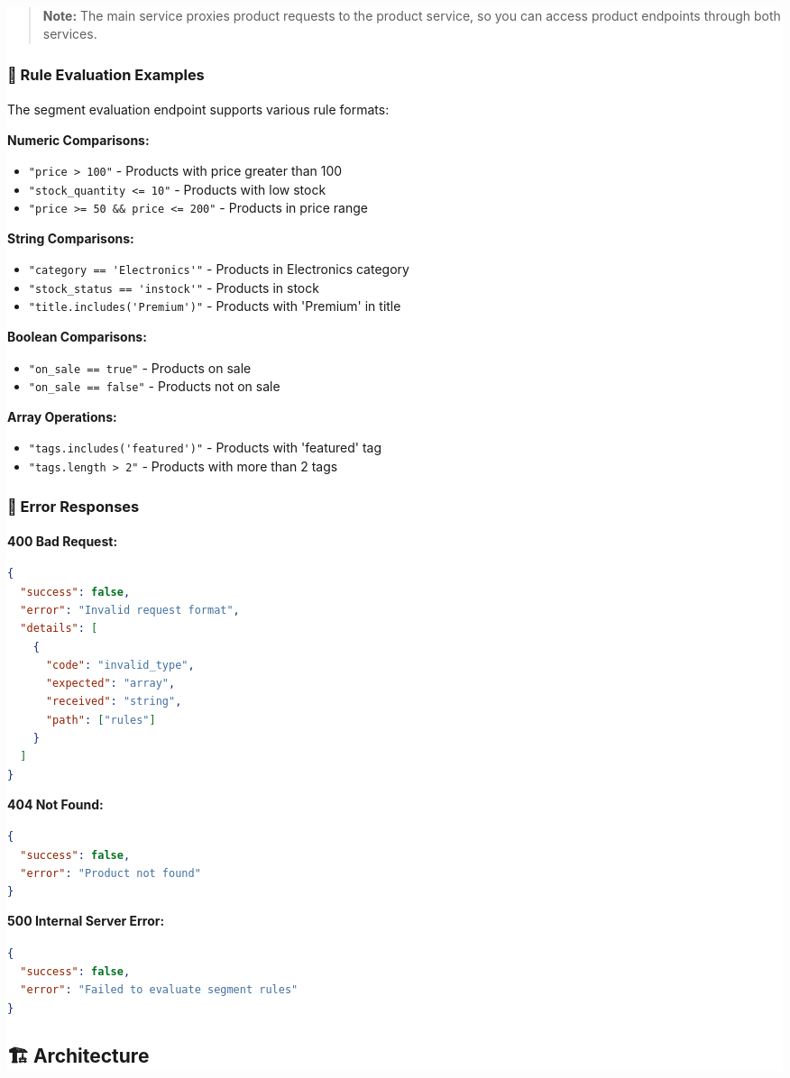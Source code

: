 > **Note:** The main service proxies product requests to the product service, so you can access product endpoints through both services.

### 🔧 Rule Evaluation Examples

The segment evaluation endpoint supports various rule formats:

**Numeric Comparisons:**
- `"price > 100"` - Products with price greater than 100
- `"stock_quantity <= 10"` - Products with low stock
- `"price >= 50 && price <= 200"` - Products in price range

**String Comparisons:**
- `"category == 'Electronics'"` - Products in Electronics category
- `"stock_status == 'instock'"` - Products in stock
- `"title.includes('Premium')"` - Products with 'Premium' in title

**Boolean Comparisons:**
- `"on_sale == true"` - Products on sale
- `"on_sale == false"` - Products not on sale

**Array Operations:**
- `"tags.includes('featured')"` - Products with 'featured' tag
- `"tags.length > 2"` - Products with more than 2 tags

### 🚨 Error Responses

**400 Bad Request:**
```json
{
  "success": false,
  "error": "Invalid request format",
  "details": [
    {
      "code": "invalid_type",
      "expected": "array",
      "received": "string",
      "path": ["rules"]
    }
  ]
}
```

**404 Not Found:**
```json
{
  "success": false,
  "error": "Product not found"
}
```

**500 Internal Server Error:**
```json
{
  "success": false,
  "error": "Failed to evaluate segment rules"
}
```
## 🏗️ Architecture
